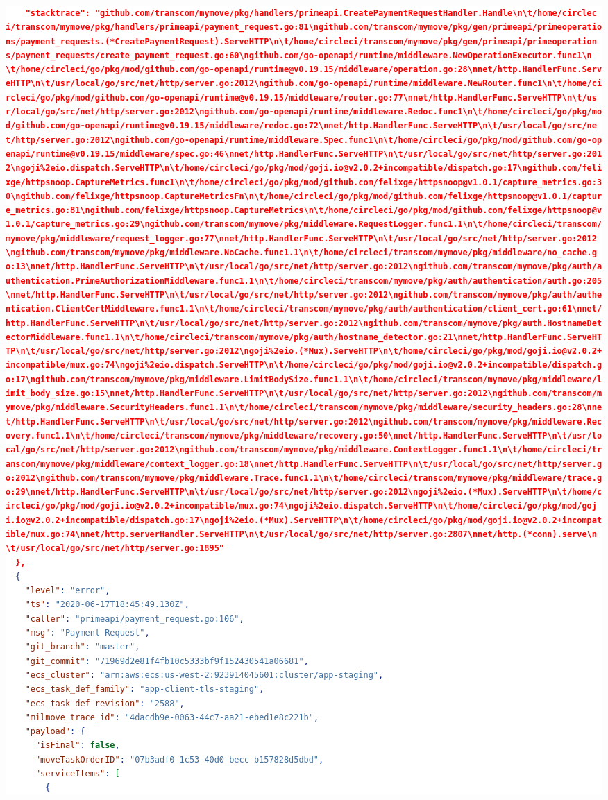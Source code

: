 ```json title="Sample output:"
    "stacktrace": "github.com/transcom/mymove/pkg/handlers/primeapi.CreatePaymentRequestHandler.Handle\n\t/home/circleci/transcom/mymove/pkg/handlers/primeapi/payment_request.go:81\ngithub.com/transcom/mymove/pkg/gen/primeapi/primeoperations/payment_requests.(*CreatePaymentRequest).ServeHTTP\n\t/home/circleci/transcom/mymove/pkg/gen/primeapi/primeoperations/payment_requests/create_payment_request.go:60\ngithub.com/go-openapi/runtime/middleware.NewOperationExecutor.func1\n\t/home/circleci/go/pkg/mod/github.com/go-openapi/runtime@v0.19.15/middleware/operation.go:28\nnet/http.HandlerFunc.ServeHTTP\n\t/usr/local/go/src/net/http/server.go:2012\ngithub.com/go-openapi/runtime/middleware.NewRouter.func1\n\t/home/circleci/go/pkg/mod/github.com/go-openapi/runtime@v0.19.15/middleware/router.go:77\nnet/http.HandlerFunc.ServeHTTP\n\t/usr/local/go/src/net/http/server.go:2012\ngithub.com/go-openapi/runtime/middleware.Redoc.func1\n\t/home/circleci/go/pkg/mod/github.com/go-openapi/runtime@v0.19.15/middleware/redoc.go:72\nnet/http.HandlerFunc.ServeHTTP\n\t/usr/local/go/src/net/http/server.go:2012\ngithub.com/go-openapi/runtime/middleware.Spec.func1\n\t/home/circleci/go/pkg/mod/github.com/go-openapi/runtime@v0.19.15/middleware/spec.go:46\nnet/http.HandlerFunc.ServeHTTP\n\t/usr/local/go/src/net/http/server.go:2012\ngoji%2eio.dispatch.ServeHTTP\n\t/home/circleci/go/pkg/mod/goji.io@v2.0.2+incompatible/dispatch.go:17\ngithub.com/felixge/httpsnoop.CaptureMetrics.func1\n\t/home/circleci/go/pkg/mod/github.com/felixge/httpsnoop@v1.0.1/capture_metrics.go:30\ngithub.com/felixge/httpsnoop.CaptureMetricsFn\n\t/home/circleci/go/pkg/mod/github.com/felixge/httpsnoop@v1.0.1/capture_metrics.go:81\ngithub.com/felixge/httpsnoop.CaptureMetrics\n\t/home/circleci/go/pkg/mod/github.com/felixge/httpsnoop@v1.0.1/capture_metrics.go:29\ngithub.com/transcom/mymove/pkg/middleware.RequestLogger.func1.1\n\t/home/circleci/transcom/mymove/pkg/middleware/request_logger.go:77\nnet/http.HandlerFunc.ServeHTTP\n\t/usr/local/go/src/net/http/server.go:2012\ngithub.com/transcom/mymove/pkg/middleware.NoCache.func1.1\n\t/home/circleci/transcom/mymove/pkg/middleware/no_cache.go:13\nnet/http.HandlerFunc.ServeHTTP\n\t/usr/local/go/src/net/http/server.go:2012\ngithub.com/transcom/mymove/pkg/auth/authentication.PrimeAuthorizationMiddleware.func1.1\n\t/home/circleci/transcom/mymove/pkg/auth/authentication/auth.go:205\nnet/http.HandlerFunc.ServeHTTP\n\t/usr/local/go/src/net/http/server.go:2012\ngithub.com/transcom/mymove/pkg/auth/authentication.ClientCertMiddleware.func1.1\n\t/home/circleci/transcom/mymove/pkg/auth/authentication/client_cert.go:61\nnet/http.HandlerFunc.ServeHTTP\n\t/usr/local/go/src/net/http/server.go:2012\ngithub.com/transcom/mymove/pkg/auth.HostnameDetectorMiddleware.func1.1\n\t/home/circleci/transcom/mymove/pkg/auth/hostname_detector.go:21\nnet/http.HandlerFunc.ServeHTTP\n\t/usr/local/go/src/net/http/server.go:2012\ngoji%2eio.(*Mux).ServeHTTP\n\t/home/circleci/go/pkg/mod/goji.io@v2.0.2+incompatible/mux.go:74\ngoji%2eio.dispatch.ServeHTTP\n\t/home/circleci/go/pkg/mod/goji.io@v2.0.2+incompatible/dispatch.go:17\ngithub.com/transcom/mymove/pkg/middleware.LimitBodySize.func1.1\n\t/home/circleci/transcom/mymove/pkg/middleware/limit_body_size.go:15\nnet/http.HandlerFunc.ServeHTTP\n\t/usr/local/go/src/net/http/server.go:2012\ngithub.com/transcom/mymove/pkg/middleware.SecurityHeaders.func1.1\n\t/home/circleci/transcom/mymove/pkg/middleware/security_headers.go:28\nnet/http.HandlerFunc.ServeHTTP\n\t/usr/local/go/src/net/http/server.go:2012\ngithub.com/transcom/mymove/pkg/middleware.Recovery.func1.1\n\t/home/circleci/transcom/mymove/pkg/middleware/recovery.go:50\nnet/http.HandlerFunc.ServeHTTP\n\t/usr/local/go/src/net/http/server.go:2012\ngithub.com/transcom/mymove/pkg/middleware.ContextLogger.func1.1\n\t/home/circleci/transcom/mymove/pkg/middleware/context_logger.go:18\nnet/http.HandlerFunc.ServeHTTP\n\t/usr/local/go/src/net/http/server.go:2012\ngithub.com/transcom/mymove/pkg/middleware.Trace.func1.1\n\t/home/circleci/transcom/mymove/pkg/middleware/trace.go:29\nnet/http.HandlerFunc.ServeHTTP\n\t/usr/local/go/src/net/http/server.go:2012\ngoji%2eio.(*Mux).ServeHTTP\n\t/home/circleci/go/pkg/mod/goji.io@v2.0.2+incompatible/mux.go:74\ngoji%2eio.dispatch.ServeHTTP\n\t/home/circleci/go/pkg/mod/goji.io@v2.0.2+incompatible/dispatch.go:17\ngoji%2eio.(*Mux).ServeHTTP\n\t/home/circleci/go/pkg/mod/goji.io@v2.0.2+incompatible/mux.go:74\nnet/http.serverHandler.ServeHTTP\n\t/usr/local/go/src/net/http/server.go:2807\nnet/http.(*conn).serve\n\t/usr/local/go/src/net/http/server.go:1895"
  },
  {
    "level": "error",
    "ts": "2020-06-17T18:45:49.130Z",
    "caller": "primeapi/payment_request.go:106",
    "msg": "Payment Request",
    "git_branch": "master",
    "git_commit": "71969d2e81f4fb10c5333bf9f152430541a06681",
    "ecs_cluster": "arn:aws:ecs:us-west-2:923914045601:cluster/app-staging",
    "ecs_task_def_family": "app-client-tls-staging",
    "ecs_task_def_revision": "2588",
    "milmove_trace_id": "4dacdb9e-0063-44c7-aa21-ebed1e8c221b",
    "payload": {
      "isFinal": false,
      "moveTaskOrderID": "07b3adf0-1c53-40d0-becc-b157828d5dbd",
      "serviceItems": [
        {
```